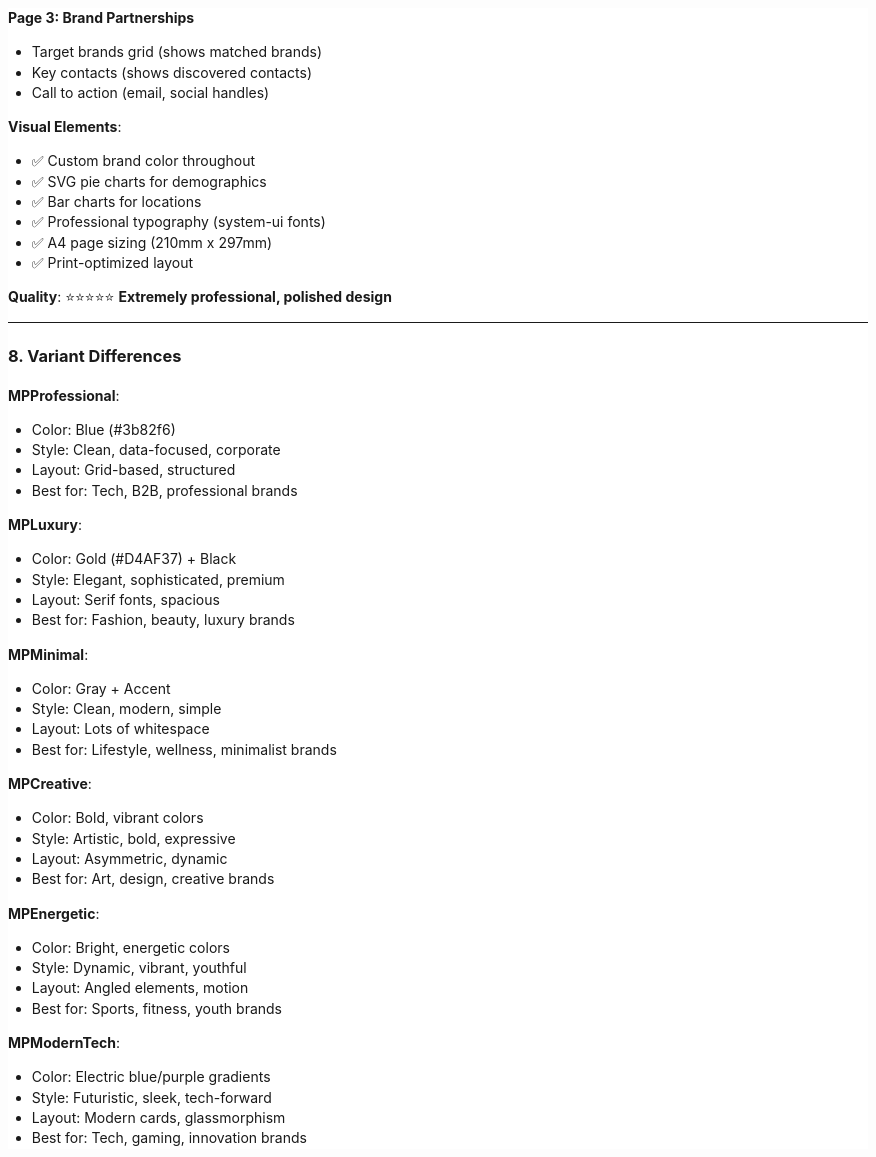 **Page 3: Brand Partnerships**
- Target brands grid (shows matched brands)
- Key contacts (shows discovered contacts)
- Call to action (email, social handles)

**Visual Elements**:
- ✅ Custom brand color throughout
- ✅ SVG pie charts for demographics
- ✅ Bar charts for locations
- ✅ Professional typography (system-ui fonts)
- ✅ A4 page sizing (210mm x 297mm)
- ✅ Print-optimized layout

**Quality**: ⭐⭐⭐⭐⭐ **Extremely professional, polished design**

---

### **8. Variant Differences** 

**MPProfessional**:
- Color: Blue (#3b82f6)
- Style: Clean, data-focused, corporate
- Layout: Grid-based, structured
- Best for: Tech, B2B, professional brands

**MPLuxury**:
- Color: Gold (#D4AF37) + Black
- Style: Elegant, sophisticated, premium
- Layout: Serif fonts, spacious
- Best for: Fashion, beauty, luxury brands

**MPMinimal**:
- Color: Gray + Accent
- Style: Clean, modern, simple
- Layout: Lots of whitespace
- Best for: Lifestyle, wellness, minimalist brands

**MPCreative**:
- Color: Bold, vibrant colors
- Style: Artistic, bold, expressive
- Layout: Asymmetric, dynamic
- Best for: Art, design, creative brands

**MPEnergetic**:
- Color: Bright, energetic colors
- Style: Dynamic, vibrant, youthful
- Layout: Angled elements, motion
- Best for: Sports, fitness, youth brands

**MPModernTech**:
- Color: Electric blue/purple gradients
- Style: Futuristic, sleek, tech-forward
- Layout: Modern cards, glassmorphism
- Best for: Tech, gaming, innovation brands
